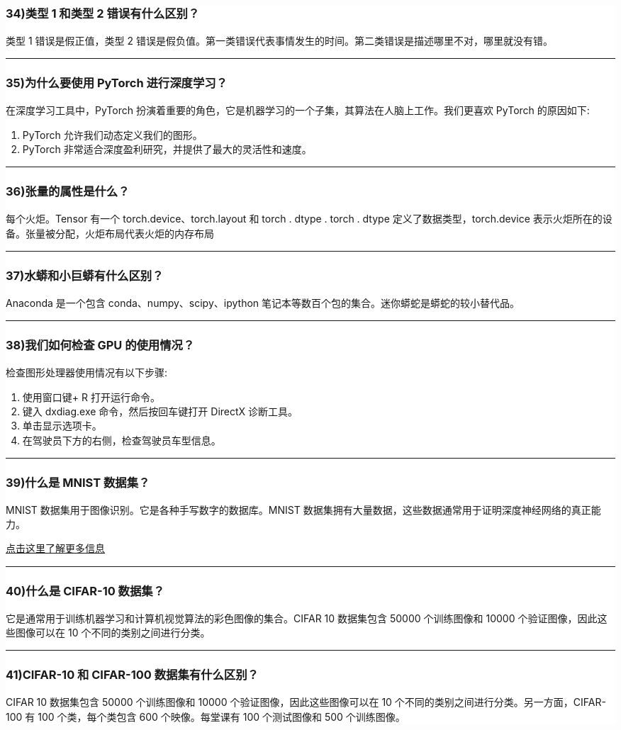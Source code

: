 ### 34)类型 1 和类型 2 错误有什么区别？

类型 1 错误是假正值，类型 2 错误是假负值。第一类错误代表事情发生的时间。第二类错误是描述哪里不对，哪里就没有错。

* * *

### 35)为什么要使用 PyTorch 进行深度学习？

在深度学习工具中，PyTorch 扮演着重要的角色，它是机器学习的一个子集，其算法在人脑上工作。我们更喜欢 PyTorch 的原因如下:

1.  PyTorch 允许我们动态定义我们的图形。
2.  PyTorch 非常适合深度盈利研究，并提供了最大的灵活性和速度。

* * *

### 36)张量的属性是什么？

每个火炬。Tensor 有一个 torch.device、torch.layout 和 torch . dtype . torch . dtype 定义了数据类型，torch.device 表示火炬所在的设备。张量被分配，火炬布局代表火炬的内存布局

* * *

### 37)水蟒和小巨蟒有什么区别？

Anaconda 是一个包含 conda、numpy、scipy、ipython 笔记本等数百个包的集合。迷你蟒蛇是蟒蛇的较小替代品。

* * *

### 38)我们如何检查 GPU 的使用情况？

检查图形处理器使用情况有以下步骤:

1.  使用窗口键+ R 打开运行命令。
2.  键入 dxdiag.exe 命令，然后按回车键打开 DirectX 诊断工具。
3.  单击显示选项卡。
4.  在驾驶员下方的右侧，检查驾驶员车型信息。

* * *

### 39)什么是 MNIST 数据集？

MNIST 数据集用于图像识别。它是各种手写数字的数据库。MNIST 数据集拥有大量数据，这些数据通常用于证明深度神经网络的真正能力。

[点击这里了解更多信息](pytorch-mnist-dataset-of-image-recognition)

* * *

### 40)什么是 CIFAR-10 数据集？

它是通常用于训练机器学习和计算机视觉算法的彩色图像的集合。CIFAR 10 数据集包含 50000 个训练图像和 10000 个验证图像，因此这些图像可以在 10 个不同的类别之间进行分类。

* * *

### 41)CIFAR-10 和 CIFAR-100 数据集有什么区别？

CIFAR 10 数据集包含 50000 个训练图像和 10000 个验证图像，因此这些图像可以在 10 个不同的类别之间进行分类。另一方面，CIFAR-100 有 100 个类，每个类包含 600 个映像。每堂课有 100 个测试图像和 500 个训练图像。
